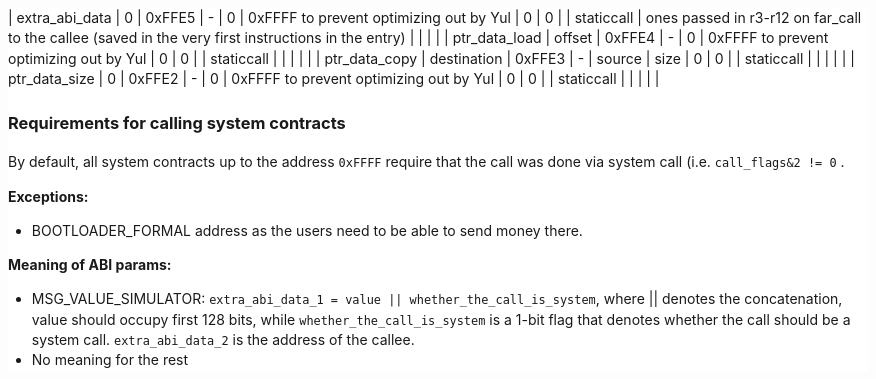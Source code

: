 | extra_abi_data                                                              | 0                  | 0xFFE5                 | -                                                     | 0                           | 0xFFFF to prevent optimizing out by Yul   | 0                            | 0                            |                                                                                                                                                         | staticcall                                  | ones passed in r3-r12 on far_call to the callee (saved in the very first instructions in the entry)                       |                                                                                                    |                                                                                                                                                              |                                                                                                                                                                                                                                                                                                       |
| ptr_data_load                                                               | offset             | 0xFFE4                 | -                                                     | 0                           | 0xFFFF to prevent optimizing out by Yul   | 0                            | 0                            |                                                                                                                                                         | staticcall                                  |                                                                                                                           |                                                                                                    |                                                                                                                                                              |                                                                                                                                                                                                                                                                                                       |
| ptr_data_copy                                                               | destination        | 0xFFE3                 | -                                                     | source                      | size                                      | 0                            | 0                            |                                                                                                                                                         | staticcall                                  |                                                                                                                           |                                                                                                    |                                                                                                                                                              |                                                                                                                                                                                                                                                                                                       |
| ptr_data_size                                                               | 0                  | 0xFFE2                 | -                                                     | 0                           | 0xFFFF to prevent optimizing out by Yul   | 0                            | 0                            |                                                                                                                                                         | staticcall                                  |                                                                                                                           |                                                                                                    |                                                                                                                                                              |                                                                                                                                                                                                                                                                                                       |

### Requirements for calling system contracts

By default, all system contracts up to the address `0xFFFF` require that the call was done via system call (i.e.
`call_flags&2 != 0` .

**Exceptions:**

- BOOTLOADER_FORMAL address as the users need to be able to send money there.

**Meaning of ABI params:**

- MSG_VALUE_SIMULATOR: `extra_abi_data_1 = value || whether_the_call_is_system`, where || denotes the concatenation,
  value should occupy first 128 bits, while `whether_the_call_is_system` is a 1-bit flag that denotes whether the call
  should be a system call. `extra_abi_data_2` is the address of the callee.
- No meaning for the rest
